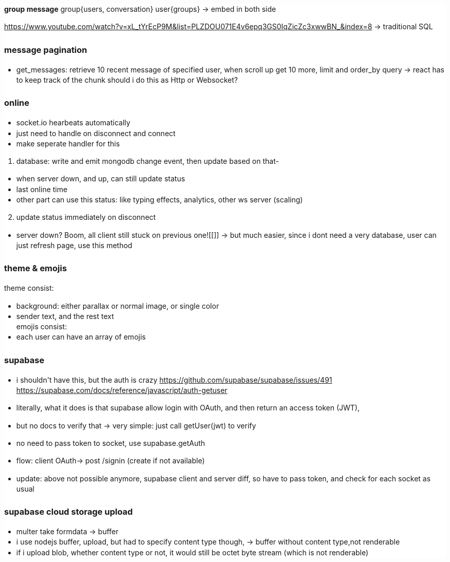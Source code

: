 **group message**
group{users, conversation}
user{groups}
-> embed in both side

https://www.youtube.com/watch?v=xL_tYrEcP9M&list=PLZDOU071E4v6epq3GS0IqZicZc3xwwBN_&index=8
-> traditional SQL

### message pagination
- get_messages: retrieve 10 recent message of specified user, when scroll up get 10 more, limit and order_by query
-> react has to keep track of the chunk
should i do this as Http or Websocket? 

### online  
- socket.io hearbeats automatically 
- just need to handle on disconnect and connect  
- make seperate handler for this  


1. database: write and emit mongodb change event, then update based on that-
- when server down, and up, can still update status 
- last online time   
- other part can use this status: like typing effects, analytics, other ws server (scaling) 


2. update status immediately on disconnect   
- server down? Boom, all client still stuck on previous one![[]] 
-> but much easier, since i dont need a very database, user can just refresh page, use this method

### theme  & emojis 
theme consist: 
- background: either parallax or normal image, or single color 
- sender text, and the rest text   
emojis consist:     
- each user can have an array of emojis 


### supabase
- i shouldn't have this, but the auth is crazy 
https://github.com/supabase/supabase/issues/491
https://supabase.com/docs/reference/javascript/auth-getuser
- literally, what it does is that supabase allow login with OAuth, and then return an access token (JWT),  
- but no docs to verify that 
-> very simple: just call getUser(jwt) to verify 
- no need to pass token to socket, use supabase.getAuth  

- flow: client OAuth-> post /signin (create if not available) 
- update: above not possible anymore, supabase client and server diff, so have to pass token, and check for each socket as usual
### supabase cloud storage  upload 
- multer take formdata -> buffer
- i use nodejs buffer, upload, but had to specify content type  though, 
-> buffer without content type,not renderable
- if i upload blob, whether content type or not, it would still be  octet byte stream (which is not renderable)
